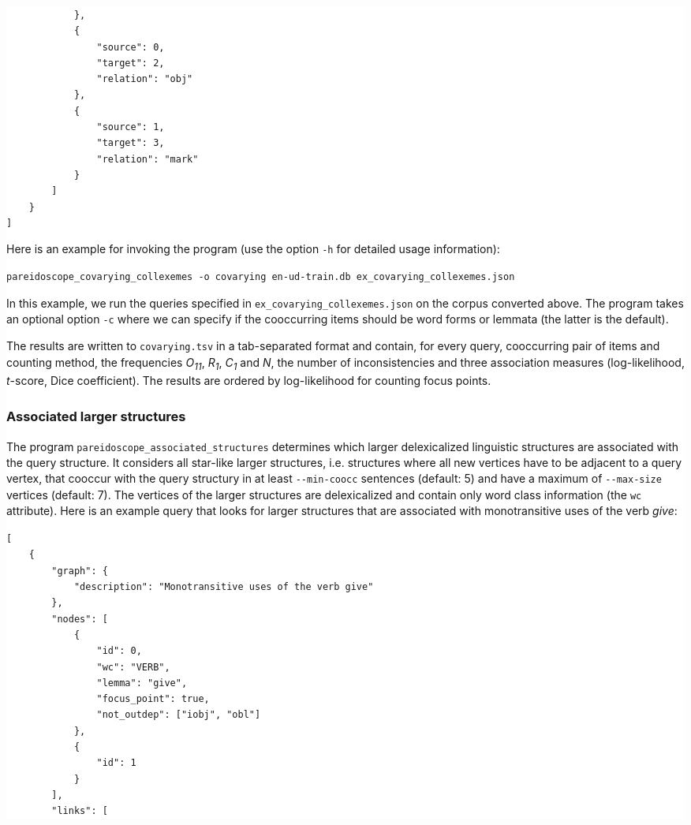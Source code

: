                 },
                {
                    "source": 0,
                    "target": 2,
                    "relation": "obj"
                },
                {
                    "source": 1,
                    "target": 3,
                    "relation": "mark"
                }
            ]
        }
    ]

Here is an example for invoking the program (use the option `-h` for
detailed usage information):

    pareidoscope_covarying_collexemes -o covarying en-ud-train.db ex_covarying_collexemes.json

In this example, we run the queries specified in
`ex_covarying_collexemes.json` on the corpus converted above. The
program takes an optional option `-c` where we can specify if the
cooccurring items should be word forms or lemmata (the latter is the
default).

The results are written to `covarying.tsv` in a tab-separated format
and contain, for every query, cooccurring pair of items and counting
method, the frequencies *O<sub>11</sub>*, *R<sub>1</sub>*,
*C<sub>1</sub>* and *N*, the number of inconsistencies and three
association measures (log-likelihood, *t*-score, Dice coefficient).
The results are ordered by log-likelihood for counting focus points.


### Associated larger structures ###

The program `pareidoscope_associated_structures` determines which
larger delexicalized linguistic structures are associated with the
query structure. It considers all star-like larger structures, i.e.
structures where all new vertices have to be adjacent to a query
vertex, that cooccur with the query structury in at least
`--min-coocc` sentences (default: 5) and have a maximum of
`--max-size` vertices (default: 7). The vertices of the larger
structures are delexicalized and contain only word class information
(the `wc` attribute). Here is an example query that looks for larger
structures that are associated with monotransitive uses of the verb
*give*:

    [
        {
            "graph": {
                "description": "Monotransitive uses of the verb give"
            },
            "nodes": [
                {
                    "id": 0,
                    "wc": "VERB",
                    "lemma": "give",
                    "focus_point": true,
                    "not_outdep": ["iobj", "obl"]
                },
                {
                    "id": 1
                }
            ],
            "links": [